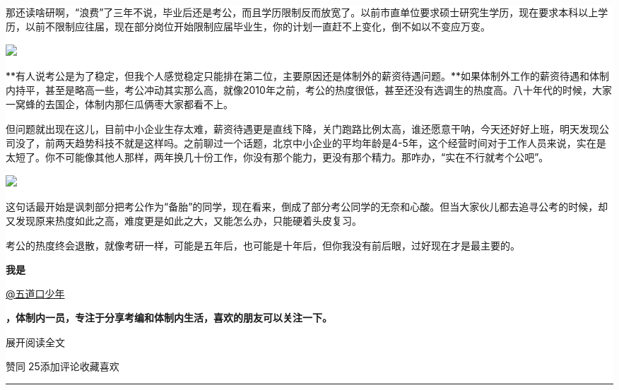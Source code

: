 那还读啥研啊，“浪费”了三年不说，毕业后还是考公，而且学历限制反而放宽了。以前市直单位要求硕士研究生学历，现在要求本科以上学历，以前不限制应往届，现在部分岗位开始限制应届毕业生，你的计划一直赶不上变化，倒不如以不变应万变。

![](https://proxy-prod.omnivore-image-cache.app/703x0,sNb7gXLrzsgvrFY5PCho9MiWZJmEk30sfMuuNzSwf6iI/https://pic1.zhimg.com/50/v2-13b9d2a3ec5889da2934206bc0a1cf08_720w.jpg?source=1def8aca)

**有人说考公是为了稳定，但我个人感觉稳定只能排在第二位，主要原因还是体制外的薪资待遇问题。**如果体制外工作的薪资待遇和体制内持平，甚至是略高一些，考公冲动其实那么高，就像2010年之前，考公的热度很低，甚至还没有选调生的热度高。八十年代的时候，大家一窝蜂的去国企，体制内那仨瓜俩枣大家都看不上。

但问题就出现在这儿，目前中小企业生存太难，薪资待遇更是直线下降，关门跑路比例太高，谁还愿意干呐，今天还好好上班，明天发现公司没了，前两天趋势科技不就是这样吗。之前聊过一个话题，北京中小企业的平均年龄是4-5年，这个经营时间对于工作人员来说，实在是太短了。你不可能像其他人那样，两年换几十份工作，你没有那个能力，更没有那个精力。那咋办，“实在不行就考个公吧”。

![](https://proxy-prod.omnivore-image-cache.app/414x0,susCtmRsCdSsMEPWUcnft7iQ4pHh1OcNonPttFPI0oS0/https://pic1.zhimg.com/50/v2-7c278e8322690d17c5c03e8cf054e9bd_720w.jpg?source=1def8aca)

这句话最开始是讽刺部分把考公作为“备胎”的同学，现在看来，倒成了部分考公同学的无奈和心酸。但当大家伙儿都去追寻公考的时候，却又发现原来热度如此之高，难度更是如此之大，又能怎么办，只能硬着头皮复习。

考公的热度终会退散，就像考研一样，可能是五年后，也可能是十年后，但你我没有前后眼，过好现在才是最主要的。

**我是** 

[@五道口少年](https://www.zhihu.com/people/602d7424ec18bfeff8ae9a4f2abf5e5a)

**，体制内一员，专注于分享考编和体制内生活，喜欢的朋友可以关注一下。**

展开阅读全文​

​赞同 25​​添加评论​收藏​喜欢

---

